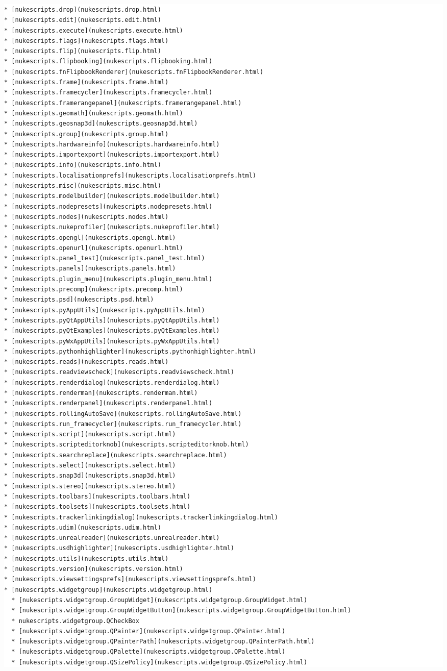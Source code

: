    * [nukescripts.drop](nukescripts.drop.html)
    * [nukescripts.edit](nukescripts.edit.html)
    * [nukescripts.execute](nukescripts.execute.html)
    * [nukescripts.flags](nukescripts.flags.html)
    * [nukescripts.flip](nukescripts.flip.html)
    * [nukescripts.flipbooking](nukescripts.flipbooking.html)
    * [nukescripts.fnFlipbookRenderer](nukescripts.fnFlipbookRenderer.html)
    * [nukescripts.frame](nukescripts.frame.html)
    * [nukescripts.framecycler](nukescripts.framecycler.html)
    * [nukescripts.framerangepanel](nukescripts.framerangepanel.html)
    * [nukescripts.geomath](nukescripts.geomath.html)
    * [nukescripts.geosnap3d](nukescripts.geosnap3d.html)
    * [nukescripts.group](nukescripts.group.html)
    * [nukescripts.hardwareinfo](nukescripts.hardwareinfo.html)
    * [nukescripts.importexport](nukescripts.importexport.html)
    * [nukescripts.info](nukescripts.info.html)
    * [nukescripts.localisationprefs](nukescripts.localisationprefs.html)
    * [nukescripts.misc](nukescripts.misc.html)
    * [nukescripts.modelbuilder](nukescripts.modelbuilder.html)
    * [nukescripts.nodepresets](nukescripts.nodepresets.html)
    * [nukescripts.nodes](nukescripts.nodes.html)
    * [nukescripts.nukeprofiler](nukescripts.nukeprofiler.html)
    * [nukescripts.opengl](nukescripts.opengl.html)
    * [nukescripts.openurl](nukescripts.openurl.html)
    * [nukescripts.panel_test](nukescripts.panel_test.html)
    * [nukescripts.panels](nukescripts.panels.html)
    * [nukescripts.plugin_menu](nukescripts.plugin_menu.html)
    * [nukescripts.precomp](nukescripts.precomp.html)
    * [nukescripts.psd](nukescripts.psd.html)
    * [nukescripts.pyAppUtils](nukescripts.pyAppUtils.html)
    * [nukescripts.pyQtAppUtils](nukescripts.pyQtAppUtils.html)
    * [nukescripts.pyQtExamples](nukescripts.pyQtExamples.html)
    * [nukescripts.pyWxAppUtils](nukescripts.pyWxAppUtils.html)
    * [nukescripts.pythonhighlighter](nukescripts.pythonhighlighter.html)
    * [nukescripts.reads](nukescripts.reads.html)
    * [nukescripts.readviewscheck](nukescripts.readviewscheck.html)
    * [nukescripts.renderdialog](nukescripts.renderdialog.html)
    * [nukescripts.renderman](nukescripts.renderman.html)
    * [nukescripts.renderpanel](nukescripts.renderpanel.html)
    * [nukescripts.rollingAutoSave](nukescripts.rollingAutoSave.html)
    * [nukescripts.run_framecycler](nukescripts.run_framecycler.html)
    * [nukescripts.script](nukescripts.script.html)
    * [nukescripts.scripteditorknob](nukescripts.scripteditorknob.html)
    * [nukescripts.searchreplace](nukescripts.searchreplace.html)
    * [nukescripts.select](nukescripts.select.html)
    * [nukescripts.snap3d](nukescripts.snap3d.html)
    * [nukescripts.stereo](nukescripts.stereo.html)
    * [nukescripts.toolbars](nukescripts.toolbars.html)
    * [nukescripts.toolsets](nukescripts.toolsets.html)
    * [nukescripts.trackerlinkingdialog](nukescripts.trackerlinkingdialog.html)
    * [nukescripts.udim](nukescripts.udim.html)
    * [nukescripts.unrealreader](nukescripts.unrealreader.html)
    * [nukescripts.usdhighlighter](nukescripts.usdhighlighter.html)
    * [nukescripts.utils](nukescripts.utils.html)
    * [nukescripts.version](nukescripts.version.html)
    * [nukescripts.viewsettingsprefs](nukescripts.viewsettingsprefs.html)
    * [nukescripts.widgetgroup](nukescripts.widgetgroup.html)
      * [nukescripts.widgetgroup.GroupWidget](nukescripts.widgetgroup.GroupWidget.html)
      * [nukescripts.widgetgroup.GroupWidgetButton](nukescripts.widgetgroup.GroupWidgetButton.html)
      * nukescripts.widgetgroup.QCheckBox
      * [nukescripts.widgetgroup.QPainter](nukescripts.widgetgroup.QPainter.html)
      * [nukescripts.widgetgroup.QPainterPath](nukescripts.widgetgroup.QPainterPath.html)
      * [nukescripts.widgetgroup.QPalette](nukescripts.widgetgroup.QPalette.html)
      * [nukescripts.widgetgroup.QSizePolicy](nukescripts.widgetgroup.QSizePolicy.html)